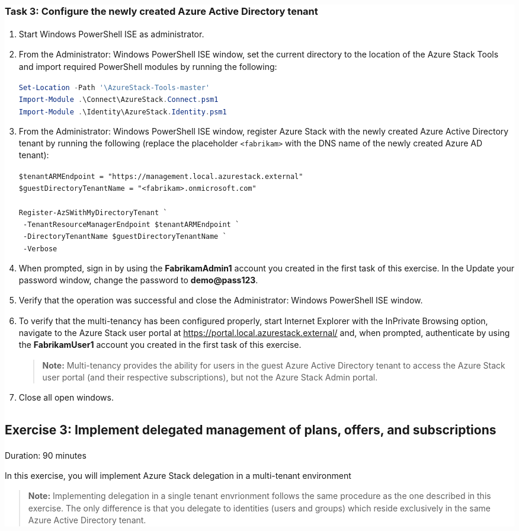 ### Task 3: Configure the newly created Azure Active Directory tenant

1.  Start Windows PowerShell ISE as administrator.

1.  From the Administrator: Windows PowerShell ISE window, set the current directory to the location of the Azure Stack Tools and import required PowerShell modules by running the following:

    ```powershell
    Set-Location -Path '\AzureStack-Tools-master'
    Import-Module .\Connect\AzureStack.Connect.psm1
    Import-Module .\Identity\AzureStack.Identity.psm1
    ```

1.  From the Administrator: Windows PowerShell ISE window, register Azure Stack with the newly created Azure Active Directory tenant by running the following (replace the placeholder `<fabrikam>` with the DNS name of the newly created Azure AD tenant):

     ```
     $tenantARMEndpoint = "https://management.local.azurestack.external"
     $guestDirectoryTenantName = "<fabrikam>.onmicrosoft.com"

     Register-AzSWithMyDirectoryTenant `
      -TenantResourceManagerEndpoint $tenantARMEndpoint `
      -DirectoryTenantName $guestDirectoryTenantName `
      -Verbose
     ```

1.  When prompted, sign in by using the **FabrikamAdmin1** account you created in the first task of this exercise. In the Update your password window, change the password to **demo@pass123**.

1.  Verify that the operation was successful and close the Administrator: Windows PowerShell ISE window.

1.  To verify that the multi-tenancy has been configured properly, start Internet Explorer with the InPrivate Browsing option, navigate to the Azure Stack user portal at <https://portal.local.azurestack.external/> and, when prompted, authenticate by using the **FabrikamUser1** account you created in the first task of this exercise.

    > **Note:** Multi-tenancy provides the ability for users in the guest Azure Active Directory tenant to access the Azure Stack user portal (and their respective subscriptions), but not the Azure Stack Admin portal.

1.  Close all open windows.


## Exercise 3: Implement delegated management of plans, offers, and subscriptions

Duration: 90 minutes

In this exercise, you will implement Azure Stack delegation in a multi-tenant environment

   > **Note:** Implementing delegation in a single tenant envrionment follows the same procedure as the one described in this exercise. The only difference is that you delegate to identities (users and groups) which reside exclusively in the same Azure Active Directory tenant. 
